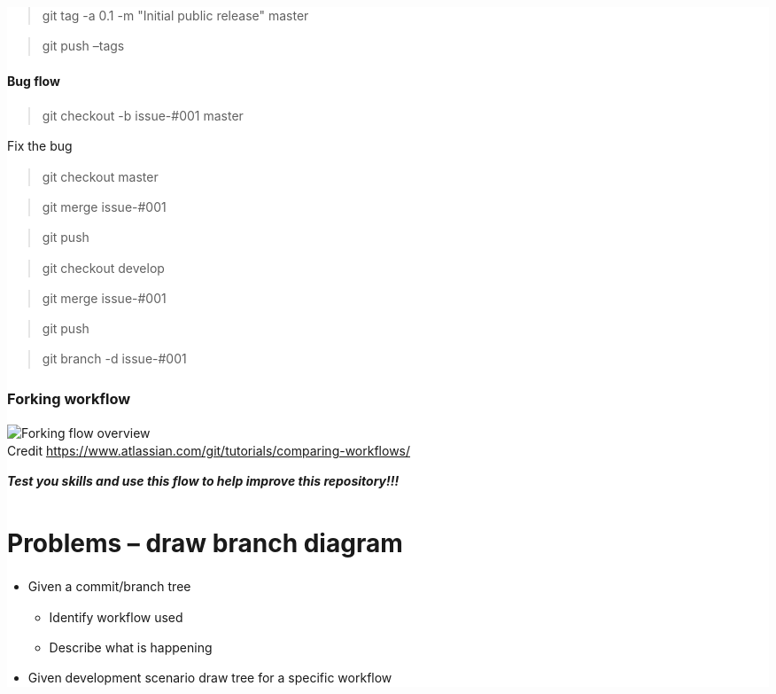 >git tag -a 0.1 -m "Initial public release" master

>git push –tags

#### Bug flow

>git checkout -b issue-\#001 master

Fix the bug

>git checkout master

>git merge issue-\#001

>git push

>git checkout develop

>git merge issue-\#001

>git push

>git branch -d issue-\#001

### Forking workflow

<img src="https://www.atlassian.com/git/images/tutorials/collaborating/comparing-workflows/forking-workflow/01.svg" alt="Forking flow overview" style="width: 400px;"/><br/>
Credit https://www.atlassian.com/git/tutorials/comparing-workflows/

***Test you skills and use this flow to help improve this repository!!!***

Problems – draw branch diagram
==============================

-   Given a commit/branch tree

    -   Identify workflow used

    -   Describe what is happening

-   Given development scenario draw tree for a specific workflow
